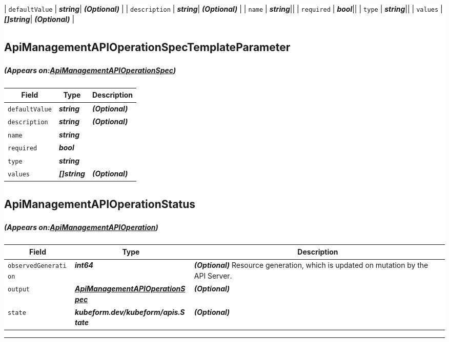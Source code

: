 | `defaultValue` | ***string***| ***(Optional)*** |
| `description` | ***string***| ***(Optional)*** |
| `name` | ***string***||
| `required` | ***bool***||
| `type` | ***string***||
| `values` | ***[]string***| ***(Optional)*** |
## ApiManagementAPIOperationSpecTemplateParameter
##### (Appears on:[ApiManagementAPIOperationSpec](#ApiManagementAPIOperationSpec))
| Field | Type | Description |
| ------ | ----- | ----------- |
| `defaultValue` | ***string***| ***(Optional)*** |
| `description` | ***string***| ***(Optional)*** |
| `name` | ***string***||
| `required` | ***bool***||
| `type` | ***string***||
| `values` | ***[]string***| ***(Optional)*** |
## ApiManagementAPIOperationStatus
##### (Appears on:[ApiManagementAPIOperation](#ApiManagementAPIOperation))
| Field | Type | Description |
| ------ | ----- | ----------- |
| `observedGeneration` | ***int64***| ***(Optional)*** Resource generation, which is updated on mutation by the API Server.|
| `output` | ***[ApiManagementAPIOperationSpec](#ApiManagementAPIOperationSpec)***| ***(Optional)*** |
| `state` | ***kubeform.dev/kubeform/apis.State***| ***(Optional)*** |
---
